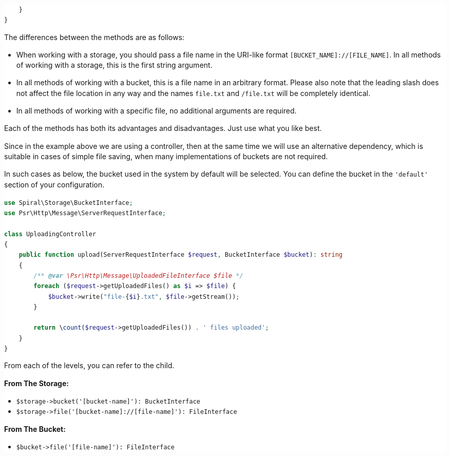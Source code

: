 ```php
    }
}
```

The differences between the methods are as follows:

- When working with a storage, you should pass a file name in the URI-like format `[BUCKET_NAME]://[FILE_NAME]`.
  In all methods of working with a storage, this is the first string argument.

- In all methods of working with a bucket, this is a file name in an arbitrary format. Please also note that the leading
  slash does not affect the file location in any way and the names `file.txt` and `/file.txt` will be completely
  identical.

- In all methods of working with a specific file, no additional arguments are required.

Each of the methods has both its advantages and disadvantages. Just use what you like best.

Since in the example above we are using a controller, then at the same time we will use an alternative dependency,
which is suitable in cases of simple file saving, when many implementations of buckets are not required.

In such cases as below, the bucket used in the system by default will be selected. You can define the bucket in
the `'default'` section of your configuration.

```php
use Spiral\Storage\BucketInterface;
use Psr\Http\Message\ServerRequestInterface;

class UploadingController
{
    public function upload(ServerRequestInterface $request, BucketInterface $bucket): string
    {
        /** @var \Psr\Http\Message\UploadedFileInterface $file */
        foreach ($request->getUploadedFiles() as $i => $file) {
            $bucket->write("file-{$i}.txt", $file->getStream());
        }

        return \count($request->getUploadedFiles()) . ' files uploaded';
    }
}
```

From each of the levels, you can refer to the child.

**From The Storage:**

- `$storage->bucket('[bucket-name]'): BucketInterface`
- `$storage->file('[bucket-name]://[file-name]'): FileInterface`

**From The Bucket:**

- `$bucket->file('[file-name]'): FileInterface`
